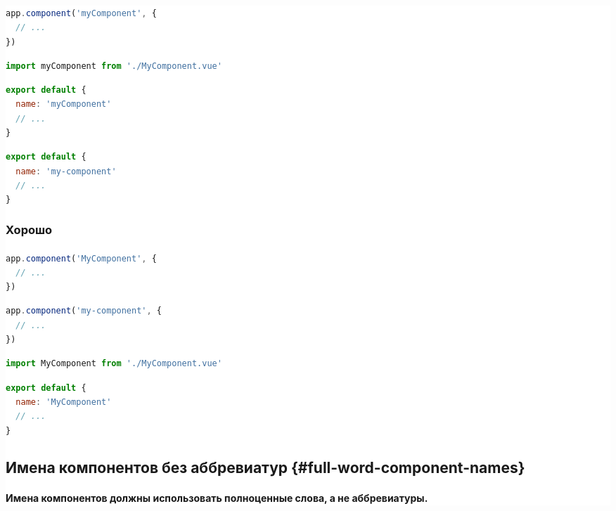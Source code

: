 ```js
app.component('myComponent', {
  // ...
})
```

```js
import myComponent from './MyComponent.vue'
```

```js
export default {
  name: 'myComponent'
  // ...
}
```

```js
export default {
  name: 'my-component'
  // ...
}
```

</div>

<div class="style-example style-example-good">
<h3>Хорошо</h3>

```js
app.component('MyComponent', {
  // ...
})
```

```js
app.component('my-component', {
  // ...
})
```

```js
import MyComponent from './MyComponent.vue'
```

```js
export default {
  name: 'MyComponent'
  // ...
}
```

</div>

## Имена компонентов без аббревиатур {#full-word-component-names}

**Имена компонентов должны использовать полноценные слова, а не аббревиатуры.**
